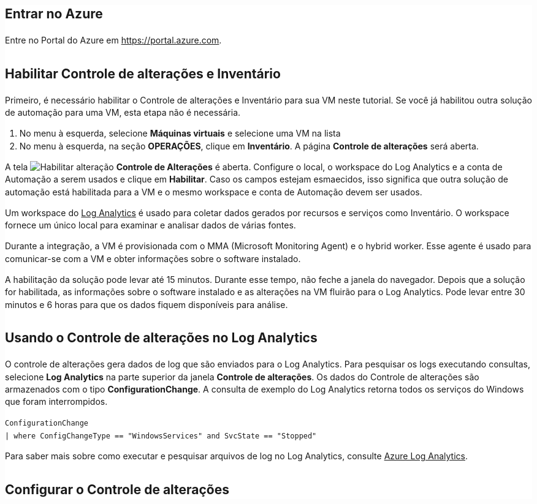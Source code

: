 ## <a name="sign-in-to-azure"></a>Entrar no Azure

Entre no Portal do Azure em https://portal.azure.com.

## <a name="enable-change-tracking-and-inventory"></a>Habilitar Controle de alterações e Inventário

Primeiro, é necessário habilitar o Controle de alterações e Inventário para sua VM neste tutorial. Se você já habilitou outra solução de automação para uma VM, esta etapa não é necessária.

1. No menu à esquerda, selecione **Máquinas virtuais** e selecione uma VM na lista
1. No menu à esquerda, na seção **OPERAÇÕES**, clique em **Inventário**. A página **Controle de alterações** será aberta.

A tela ![Habilitar alteração](./media/automation-tutorial-troubleshoot-changes/enableinventory.png) **Controle de Alterações** é aberta. Configure o local, o workspace do Log Analytics e a conta de Automação a serem usados e clique em **Habilitar**. Caso os campos estejam esmaecidos, isso significa que outra solução de automação está habilitada para a VM e o mesmo workspace e conta de Automação devem ser usados.

Um workspace do [Log Analytics](../log-analytics/log-analytics-overview.md?toc=%2fazure%2fautomation%2ftoc.json) é usado para coletar dados gerados por recursos e serviços como Inventário.
O workspace fornece um único local para examinar e analisar dados de várias fontes.

Durante a integração, a VM é provisionada com o MMA (Microsoft Monitoring Agent) e o hybrid worker.
Esse agente é usado para comunicar-se com a VM e obter informações sobre o software instalado.

A habilitação da solução pode levar até 15 minutos. Durante esse tempo, não feche a janela do navegador.
Depois que a solução for habilitada, as informações sobre o software instalado e as alterações na VM fluirão para o Log Analytics.
Pode levar entre 30 minutos e 6 horas para que os dados fiquem disponíveis para análise.

## <a name="using-change-tracking-in-log-analytics"></a>Usando o Controle de alterações no Log Analytics

O controle de alterações gera dados de log que são enviados para o Log Analytics.
Para pesquisar os logs executando consultas, selecione **Log Analytics** na parte superior da janela **Controle de alterações**.
Os dados do Controle de alterações são armazenados com o tipo **ConfigurationChange**.
A consulta de exemplo do Log Analytics retorna todos os serviços do Windows que foram interrompidos.

```loganalytics
ConfigurationChange
| where ConfigChangeType == "WindowsServices" and SvcState == "Stopped"
```

Para saber mais sobre como executar e pesquisar arquivos de log no Log Analytics, consulte [Azure Log Analytics](../azure-monitor/log-query/log-query-overview.md).

## <a name="configure-change-tracking"></a>Configurar o Controle de alterações
